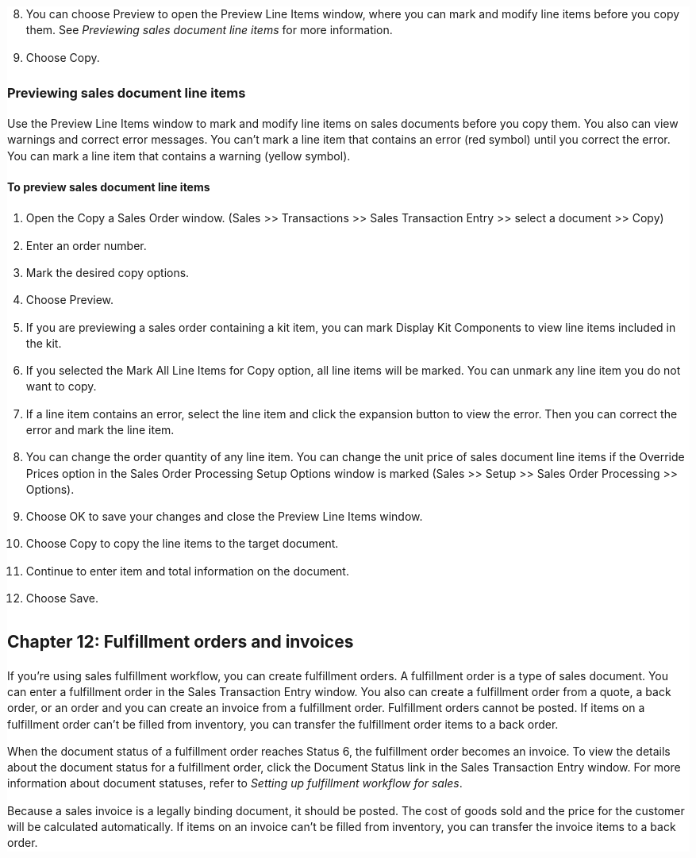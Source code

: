 8. You can choose Preview to open the Preview Line Items window, where you can mark and modify line items before you copy them. See *Previewing sales document line items* for more information.

9. Choose Copy.

### Previewing sales document line items

Use the Preview Line Items window to mark and modify line items on sales documents before you copy them. You also can view warnings and correct error messages. You can’t mark a line item that contains an error (red symbol) until you correct the error. You can mark a line item that contains a warning (yellow symbol).

#### To preview sales document line items

1. Open the Copy a Sales Order window.
    (Sales \>\> Transactions \>\> Sales Transaction Entry \>\> select a document \>\> Copy)

2. Enter an order number.

3. Mark the desired copy options.

4. Choose Preview.

5. If you are previewing a sales order containing a kit item, you can mark Display Kit Components to view line items included in the kit.

6. If you selected the Mark All Line Items for Copy option, all line items will be marked. You can unmark any line item you do not want to copy.

7. If a line item contains an error, select the line item and click the expansion button to view the error. Then you can correct the error and mark the line item.

8. You can change the order quantity of any line item. You can change the unit price of sales document line items if the Override Prices option in the Sales Order Processing Setup Options window is marked (Sales \>\> Setup \>\> Sales Order Processing \>\> Options).

9. Choose OK to save your changes and close the Preview Line Items window.

10. Choose Copy to copy the line items to the target document.

11. Continue to enter item and total information on the document.

12. Choose Save.

## Chapter 12: Fulfillment orders and invoices

If you’re using sales fulfillment workflow, you can create fulfillment orders. A fulfillment order is a type of sales document. You can enter a fulfillment order in the Sales Transaction Entry window. You also can create a fulfillment order from a quote, a back order, or an order and you can create an invoice from a fulfillment order. Fulfillment orders cannot be posted. If items on a fulfillment order can’t be filled from inventory, you can transfer the fulfillment order items to a back order.

When the document status of a fulfillment order reaches Status 6, the fulfillment order becomes an invoice. To view the details about the document status for a fulfillment order, click the Document Status link in the Sales Transaction Entry window. For more information about document statuses, refer to *Setting up fulfillment workflow for sales*.

Because a sales invoice is a legally binding document, it should be posted. The cost of goods sold and the price for the customer will be calculated automatically. If items on an invoice can’t be filled from inventory, you can transfer the invoice items to a back order.
